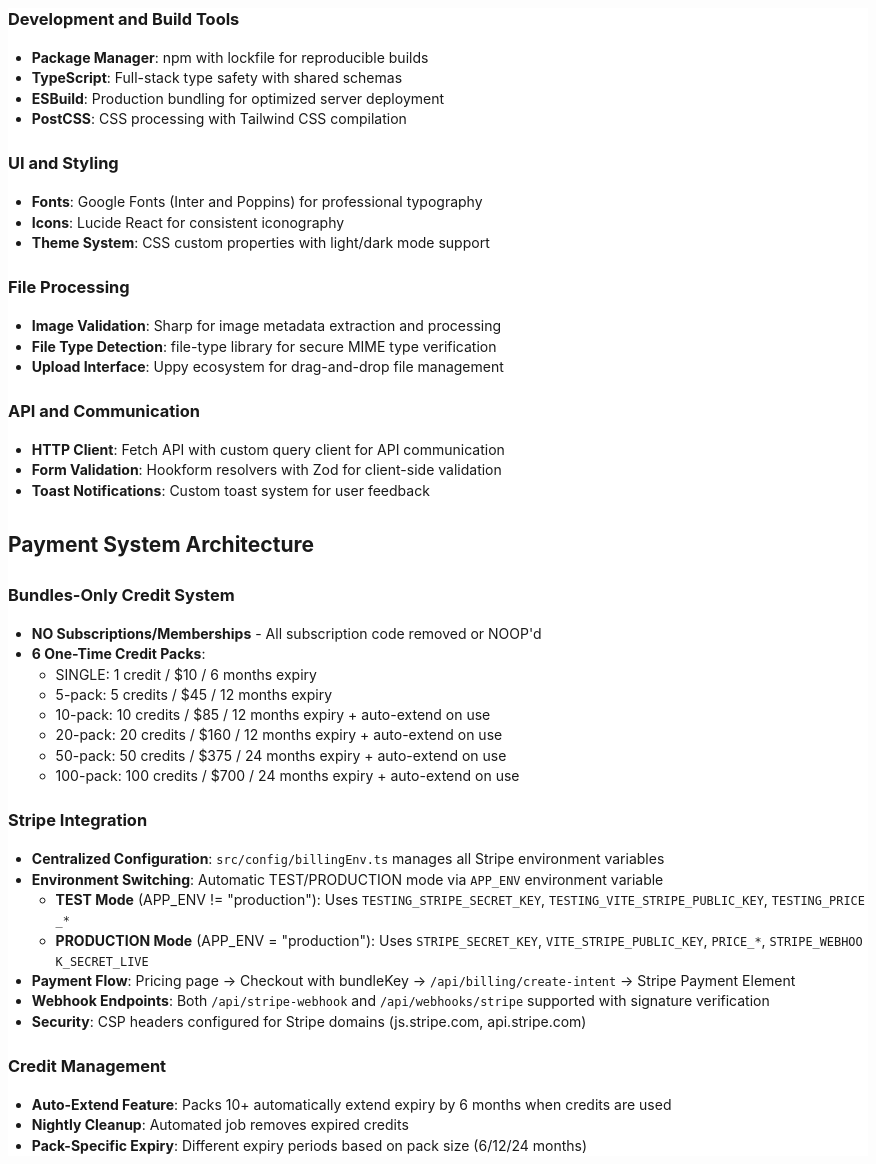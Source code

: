 ### Development and Build Tools
- **Package Manager**: npm with lockfile for reproducible builds
- **TypeScript**: Full-stack type safety with shared schemas
- **ESBuild**: Production bundling for optimized server deployment
- **PostCSS**: CSS processing with Tailwind CSS compilation

### UI and Styling
- **Fonts**: Google Fonts (Inter and Poppins) for professional typography
- **Icons**: Lucide React for consistent iconography
- **Theme System**: CSS custom properties with light/dark mode support

### File Processing
- **Image Validation**: Sharp for image metadata extraction and processing
- **File Type Detection**: file-type library for secure MIME type verification
- **Upload Interface**: Uppy ecosystem for drag-and-drop file management

### API and Communication
- **HTTP Client**: Fetch API with custom query client for API communication
- **Form Validation**: Hookform resolvers with Zod for client-side validation
- **Toast Notifications**: Custom toast system for user feedback

## Payment System Architecture

### Bundles-Only Credit System
- **NO Subscriptions/Memberships** - All subscription code removed or NOOP'd
- **6 One-Time Credit Packs**:
  - SINGLE: 1 credit / $10 / 6 months expiry
  - 5-pack: 5 credits / $45 / 12 months expiry
  - 10-pack: 10 credits / $85 / 12 months expiry + auto-extend on use
  - 20-pack: 20 credits / $160 / 12 months expiry + auto-extend on use
  - 50-pack: 50 credits / $375 / 24 months expiry + auto-extend on use
  - 100-pack: 100 credits / $700 / 24 months expiry + auto-extend on use

### Stripe Integration
- **Centralized Configuration**: `src/config/billingEnv.ts` manages all Stripe environment variables
- **Environment Switching**: Automatic TEST/PRODUCTION mode via `APP_ENV` environment variable
  - **TEST Mode** (APP_ENV != "production"): Uses `TESTING_STRIPE_SECRET_KEY`, `TESTING_VITE_STRIPE_PUBLIC_KEY`, `TESTING_PRICE_*`
  - **PRODUCTION Mode** (APP_ENV = "production"): Uses `STRIPE_SECRET_KEY`, `VITE_STRIPE_PUBLIC_KEY`, `PRICE_*`, `STRIPE_WEBHOOK_SECRET_LIVE`
- **Payment Flow**: Pricing page → Checkout with bundleKey → `/api/billing/create-intent` → Stripe Payment Element
- **Webhook Endpoints**: Both `/api/stripe-webhook` and `/api/webhooks/stripe` supported with signature verification
- **Security**: CSP headers configured for Stripe domains (js.stripe.com, api.stripe.com)

### Credit Management
- **Auto-Extend Feature**: Packs 10+ automatically extend expiry by 6 months when credits are used
- **Nightly Cleanup**: Automated job removes expired credits
- **Pack-Specific Expiry**: Different expiry periods based on pack size (6/12/24 months)

